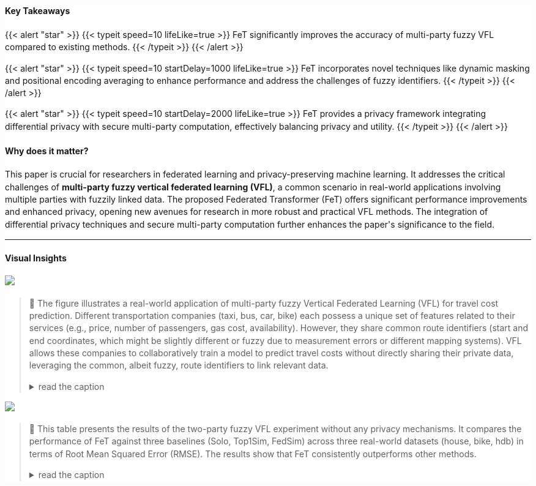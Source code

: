 
#### Key Takeaways

{{< alert "star" >}}
{{< typeit speed=10 lifeLike=true >}} FeT significantly improves the accuracy of multi-party fuzzy VFL compared to existing methods. {{< /typeit >}}
{{< /alert >}}

{{< alert "star" >}}
{{< typeit speed=10 startDelay=1000 lifeLike=true >}} FeT incorporates novel techniques like dynamic masking and positional encoding averaging to enhance performance and address the challenges of fuzzy identifiers. {{< /typeit >}}
{{< /alert >}}

{{< alert "star" >}}
{{< typeit speed=10 startDelay=2000 lifeLike=true >}} FeT provides a privacy framework integrating differential privacy with secure multi-party computation, effectively balancing privacy and utility. {{< /typeit >}}
{{< /alert >}}

#### Why does it matter?
This paper is crucial for researchers in federated learning and privacy-preserving machine learning.  It addresses the critical challenges of **multi-party fuzzy vertical federated learning (VFL)**, a common scenario in real-world applications involving multiple parties with fuzzily linked data. The proposed Federated Transformer (FeT) offers significant performance improvements and enhanced privacy, opening new avenues for research in more robust and practical VFL methods. The integration of differential privacy techniques and secure multi-party computation further enhances the paper's significance to the field.

------
#### Visual Insights



![](https://ai-paper-reviewer.com/FqWyzyErVT/figures_1_1.jpg)

> 🔼 The figure illustrates a real-world application of multi-party fuzzy Vertical Federated Learning (VFL) for travel cost prediction.  Different transportation companies (taxi, bus, car, bike) each possess a unique set of features related to their services (e.g., price, number of passengers, gas cost, availability).  However, they share common route identifiers (start and end coordinates, which might be slightly different or fuzzy due to measurement errors or different mapping systems). VFL allows these companies to collaboratively train a model to predict travel costs without directly sharing their private data, leveraging the common, albeit fuzzy, route identifiers to link relevant data.
> <details><summary>read the caption</summary></details>





![](https://ai-paper-reviewer.com/FqWyzyErVT/tables_8_1.jpg)

> 🔼 This table presents the results of the two-party fuzzy VFL experiment without any privacy mechanisms. It compares the performance of FeT against three baselines (Solo, Top1Sim, FedSim) across three real-world datasets (house, bike, hdb) in terms of Root Mean Squared Error (RMSE).  The results show that FeT consistently outperforms other methods.
> <details><summary>read the caption</summary></details>
